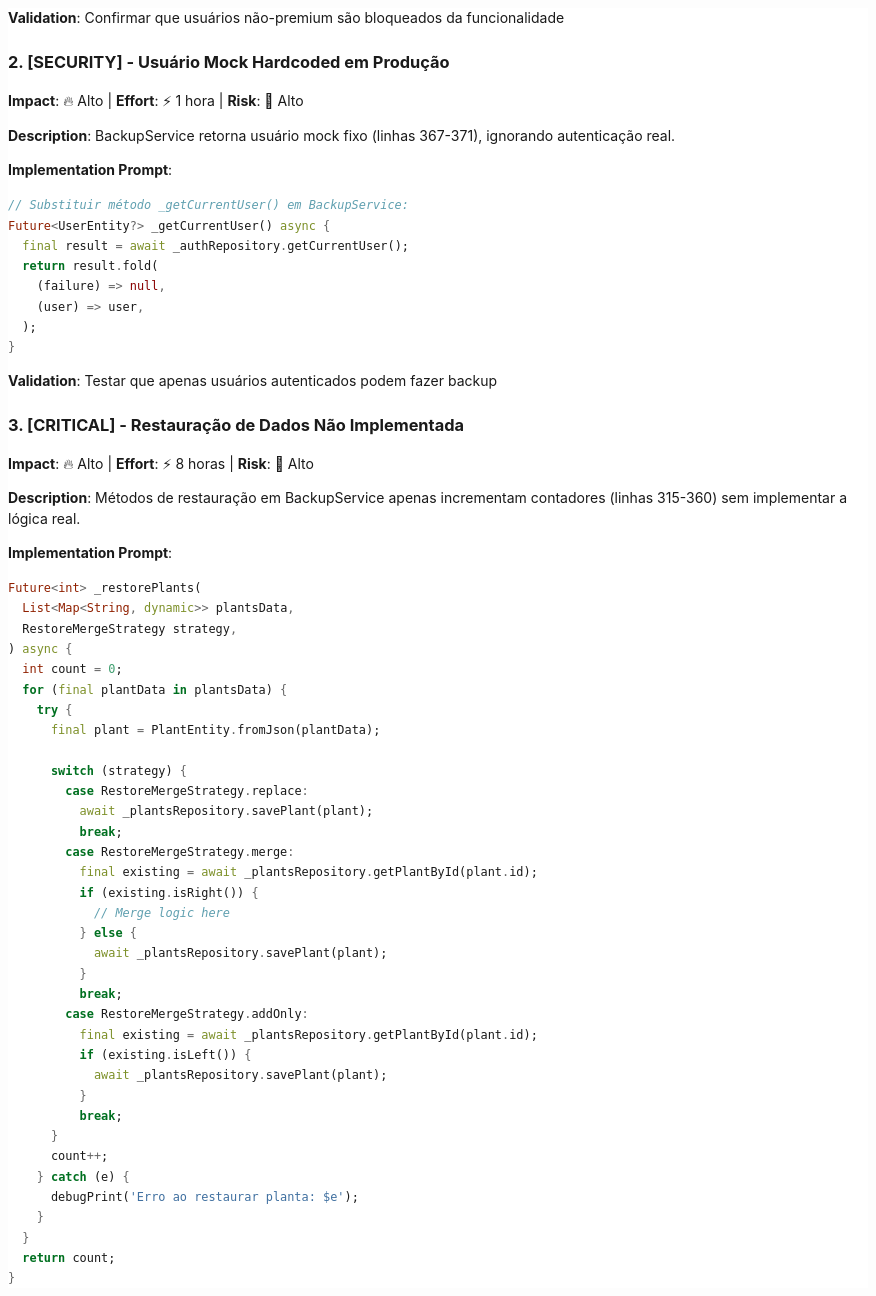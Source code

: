 **Validation**: Confirmar que usuários não-premium são bloqueados da funcionalidade

### 2. [SECURITY] - Usuário Mock Hardcoded em Produção
**Impact**: 🔥 Alto | **Effort**: ⚡ 1 hora | **Risk**: 🚨 Alto

**Description**:
BackupService retorna usuário mock fixo (linhas 367-371), ignorando autenticação real.

**Implementation Prompt**:
```dart
// Substituir método _getCurrentUser() em BackupService:
Future<UserEntity?> _getCurrentUser() async {
  final result = await _authRepository.getCurrentUser();
  return result.fold(
    (failure) => null,
    (user) => user,
  );
}
```

**Validation**: Testar que apenas usuários autenticados podem fazer backup

### 3. [CRITICAL] - Restauração de Dados Não Implementada
**Impact**: 🔥 Alto | **Effort**: ⚡ 8 horas | **Risk**: 🚨 Alto

**Description**:
Métodos de restauração em BackupService apenas incrementam contadores (linhas 315-360) sem implementar a lógica real.

**Implementation Prompt**:
```dart
Future<int> _restorePlants(
  List<Map<String, dynamic>> plantsData,
  RestoreMergeStrategy strategy,
) async {
  int count = 0;
  for (final plantData in plantsData) {
    try {
      final plant = PlantEntity.fromJson(plantData);
      
      switch (strategy) {
        case RestoreMergeStrategy.replace:
          await _plantsRepository.savePlant(plant);
          break;
        case RestoreMergeStrategy.merge:
          final existing = await _plantsRepository.getPlantById(plant.id);
          if (existing.isRight()) {
            // Merge logic here
          } else {
            await _plantsRepository.savePlant(plant);
          }
          break;
        case RestoreMergeStrategy.addOnly:
          final existing = await _plantsRepository.getPlantById(plant.id);
          if (existing.isLeft()) {
            await _plantsRepository.savePlant(plant);
          }
          break;
      }
      count++;
    } catch (e) {
      debugPrint('Erro ao restaurar planta: $e');
    }
  }
  return count;
}
```